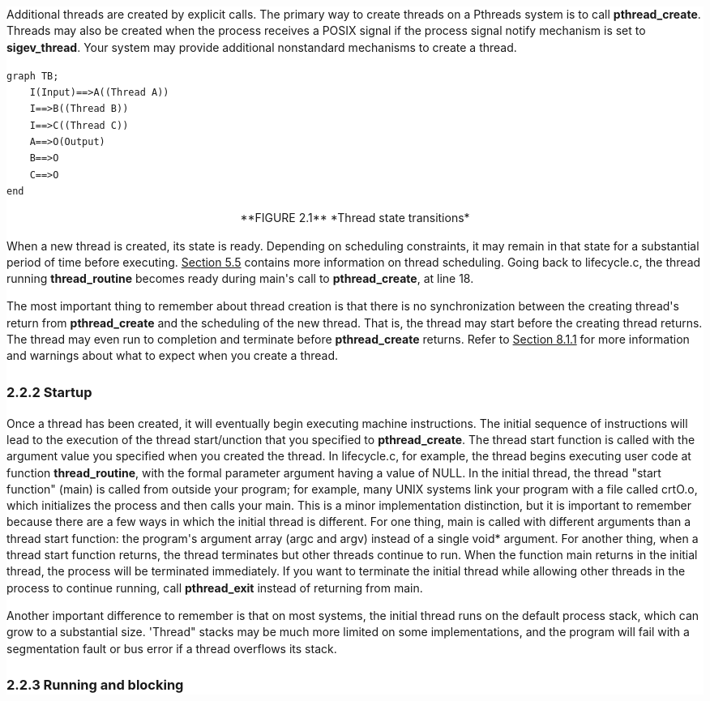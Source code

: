 Additional threads are created by explicit calls. The primary way to create threads on a Pthreads system is to call **pthread\_create**. Threads may also be created when the process receives a POSIX signal if the process signal notify mechanism is set to **sigev\_thread**. Your system may provide additional nonstandard mechanisms to create a thread.

```mermaid
graph TB;
    I(Input)==>A((Thread A))
    I==>B((Thread B))
    I==>C((Thread C))
    A==>O(Output)
    B==>O
    C==>O
end
```

<center>**FIGURE 2.1** *Thread state transitions*</center>

When a new thread is created, its state is ready. Depending on scheduling constraints, it may remain in that state for a substantial period of time before executing. [Section 5.5](#5.5) contains more information on thread scheduling. Going back to lifecycle.c, the thread running **thread\_routine** becomes ready during main's call to **pthread\_create**, at line 18.

The most important thing to remember about thread creation is that there is no synchronization between the creating thread's return from **pthread\_create** and the scheduling of the new thread. That is, the thread may start before the creating thread returns. The thread may even run to completion and terminate before **pthread\_create** returns. Refer to [Section 8.1.1](#8.1.1) for more information and warnings about what to expect when you create a thread.

<span id="2.2.2"> </span>
### 2.2.2 Startup

Once a thread has been created, it will eventually begin executing machine instructions. The initial sequence of instructions will lead to the execution of the thread start/unction that you specified to **pthread\_create**. The thread start function is called with the argument value you specified when you created the thread. In lifecycle.c, for example, the thread begins executing user code at function **thread\_routine**, with the formal parameter argument having a value of NULL. In the initial thread, the thread "start function" (main) is called from outside your program; for example, many UNIX systems link your program with a file called crtO.o, which initializes the process and then calls your main. This is a minor implementation distinction, but it is important to remember because there are a few ways in which the initial thread is different. For one thing, main is called with different arguments than a thread start function: the program's argument array (argc and argv) instead of a single void\* argument. For another thing, when a thread start function returns, the thread terminates but other threads continue to run. When the function main returns in the initial thread, the process will be terminated immediately. If you want to terminate the initial thread while allowing other threads in the process to continue running, call **pthread\_exit** instead of returning from main.

Another important difference to remember is that on most systems, the initial thread runs on the default process stack, which can grow to a substantial size. 'Thread" stacks may be much more limited on some implementations, and the program will fail with a segmentation fault or bus error if a thread overflows its stack.

<span id="2.2.3"> </span>
### 2.2.3 Running and blocking
